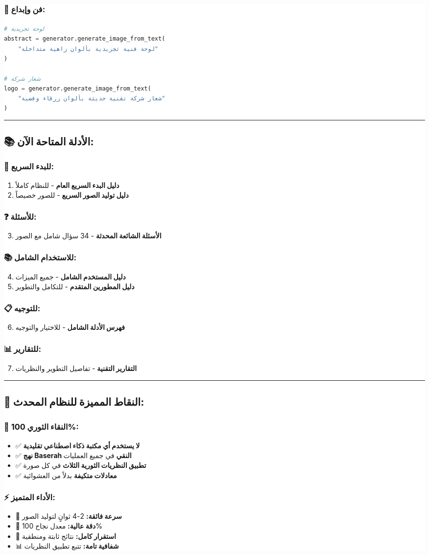 ### **🎨 فن وإبداع:**
```python
# لوحة تجريدية
abstract = generator.generate_image_from_text(
    "لوحة فنية تجريدية بألوان زاهية متداخلة"
)

# شعار شركة
logo = generator.generate_image_from_text(
    "شعار شركة تقنية حديثة بألوان زرقاء وفضية"
)
```

---

## 📚 **الأدلة المتاحة الآن:**

### **🚀 للبدء السريع:**
1. **دليل البدء السريع العام** - للنظام كاملاً
2. **دليل توليد الصور السريع** - للصور خصيصاً

### **❓ للأسئلة:**
3. **الأسئلة الشائعة المحدثة** - 34 سؤال شامل مع الصور

### **📚 للاستخدام الشامل:**
4. **دليل المستخدم الشامل** - جميع الميزات
5. **دليل المطورين المتقدم** - للتكامل والتطوير

### **📋 للتوجيه:**
6. **فهرس الأدلة الشامل** - للاختيار والتوجيه

### **📊 للتقارير:**
7. **التقارير التقنية** - تفاصيل التطوير والنظريات

---

## 🌟 **النقاط المميزة للنظام المحدث:**

### **🧬 النقاء الثوري 100%:**
- ✅ **لا يستخدم أي مكتبة ذكاء اصطناعي تقليدية**
- ✅ **نهج Baserah النقي** في جميع العمليات
- ✅ **تطبيق النظريات الثورية الثلاث** في كل صورة
- ✅ **معادلات متكيفة** بدلاً من العشوائية

### **⚡ الأداء المتميز:**
- 🚀 **سرعة فائقة:** 2-4 ثوانٍ لتوليد الصور
- 🎯 **دقة عالية:** معدل نجاح 100%
- 🔄 **استقرار كامل:** نتائج ثابتة ومنطقية
- 📊 **شفافية تامة:** تتبع تطبيق النظريات

